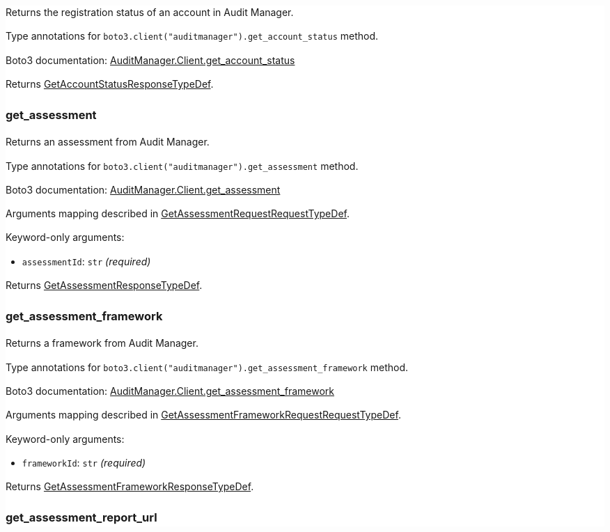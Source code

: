Returns the registration status of an account in Audit Manager.

Type annotations for `boto3.client("auditmanager").get_account_status` method.

Boto3 documentation:
[AuditManager.Client.get_account_status](https://boto3.amazonaws.com/v1/documentation/api/latest/reference/services/auditmanager.html#AuditManager.Client.get_account_status)

Returns
[GetAccountStatusResponseTypeDef](./type_defs.md#getaccountstatusresponsetypedef).

<a id="get\_assessment"></a>

### get_assessment

Returns an assessment from Audit Manager.

Type annotations for `boto3.client("auditmanager").get_assessment` method.

Boto3 documentation:
[AuditManager.Client.get_assessment](https://boto3.amazonaws.com/v1/documentation/api/latest/reference/services/auditmanager.html#AuditManager.Client.get_assessment)

Arguments mapping described in
[GetAssessmentRequestRequestTypeDef](./type_defs.md#getassessmentrequestrequesttypedef).

Keyword-only arguments:

- `assessmentId`: `str` *(required)*

Returns
[GetAssessmentResponseTypeDef](./type_defs.md#getassessmentresponsetypedef).

<a id="get\_assessment\_framework"></a>

### get_assessment_framework

Returns a framework from Audit Manager.

Type annotations for `boto3.client("auditmanager").get_assessment_framework`
method.

Boto3 documentation:
[AuditManager.Client.get_assessment_framework](https://boto3.amazonaws.com/v1/documentation/api/latest/reference/services/auditmanager.html#AuditManager.Client.get_assessment_framework)

Arguments mapping described in
[GetAssessmentFrameworkRequestRequestTypeDef](./type_defs.md#getassessmentframeworkrequestrequesttypedef).

Keyword-only arguments:

- `frameworkId`: `str` *(required)*

Returns
[GetAssessmentFrameworkResponseTypeDef](./type_defs.md#getassessmentframeworkresponsetypedef).

<a id="get\_assessment\_report\_url"></a>

### get_assessment_report_url
